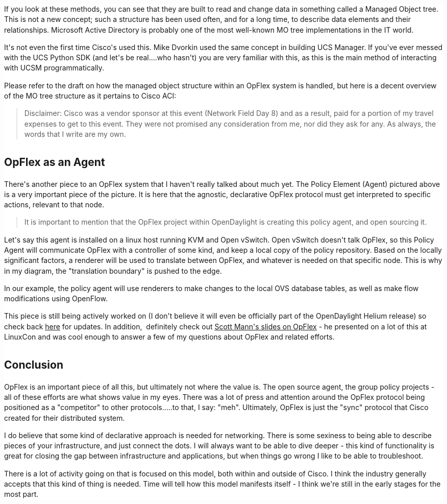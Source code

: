 If you look at these methods, you can see that they are built to read and change data in something called a Managed Object tree. This is not a new concept; such a structure has been used often, and for a long time, to describe data elements and their relationships. Microsoft Active Directory is probably one of the most well-known MO tree implementations in the IT world.

It's not even the first time Cisco's used this. Mike Dvorkin used the same concept in building UCS Manager. If you've ever messed with the UCS Python SDK (and let's be real....who hasn't) you are very familiar with this, as this is the main method of interacting with UCSM programmatically.

Please refer to the draft on how the managed object structure within an OpFlex system is handled, but here is a decent overview of the MO tree structure as it pertains to Cisco ACI:

<div style="text-align: center"><iframe width="560" height="315" src="https://www.youtube.com/embed/yOF0gXtsP5I" frameborder="0" allowfullscreen></iframe></div>

> Disclaimer: Cisco was a vendor sponsor at this event (Network Field Day 8) and as a result, paid for a portion of my travel expenses to get to this event. They were not promised any consideration from me, nor did they ask for any. As always, the words that I write are my own.

## OpFlex as an Agent

There's another piece to an OpFlex system that I haven't really talked about much yet. The Policy Element (Agent) pictured above is a very important piece of the picture. It is here that the agnostic, declarative OpFlex protocol must get interpreted to specific actions, relevant to that node.

> It is important to mention that the OpFlex project within OpenDaylight is creating this policy agent, and open sourcing it.

Let's say this agent is installed on a linux host running KVM and Open vSwitch. Open vSwitch doesn't talk OpFlex, so this Policy Agent will communicate OpFlex with a controller of some kind, and keep a local copy of the policy repository. Based on the locally significant factors, a renderer will be used to translate between OpFlex, and whatever is needed on that specific node. This is why in my diagram, the "translation boundary" is pushed to the edge.

In our example, the policy agent will use renderers to make changes to the local OVS database tables, as well as make flow modifications using OpenFlow.

This piece is still being actively worked on (I don't believe it will even be officially part of the OpenDaylight Helium release) so check back [here](https://wiki.opendaylight.org/view/OpFlex:Main) for updates. In addition,  definitely check out [Scott Mann's slides on OpFlex](http://events.linuxfoundation.org/sites/events/files/slides/Open%20Source%20Policy-%20OpenDaylight%20and%20OpFlex.pdf) - he presented on a lot of this at LinuxCon and was cool enough to answer a few of my questions about OpFlex and related efforts.

## Conclusion

OpFlex is an important piece of all this, but ultimately not where the value is. The open source agent, the group policy projects - all of these efforts are what shows value in my eyes. There was a lot of press and attention around the OpFlex protocol being positioned as a "competitor" to other protocols.....to that, I say: "meh". Ultimately, OpFlex is just the "sync" protocol that Cisco created for their distributed system.

I do believe that some kind of declarative approach is needed for networking. There is some sexiness to being able to describe pieces of your infrastructure, and just connect the dots. I will always want to be able to dive deeper - this kind of functionality is great for closing the gap between infrastructure and applications, but when things go wrong I like to be able to troubleshoot.

There is a lot of activity going on that is focused on this model, both within and outside of Cisco. I think the industry generally accepts that this kind of thing is needed. Time will tell how this model manifests itself - I think we're still in the early stages for the most part.
